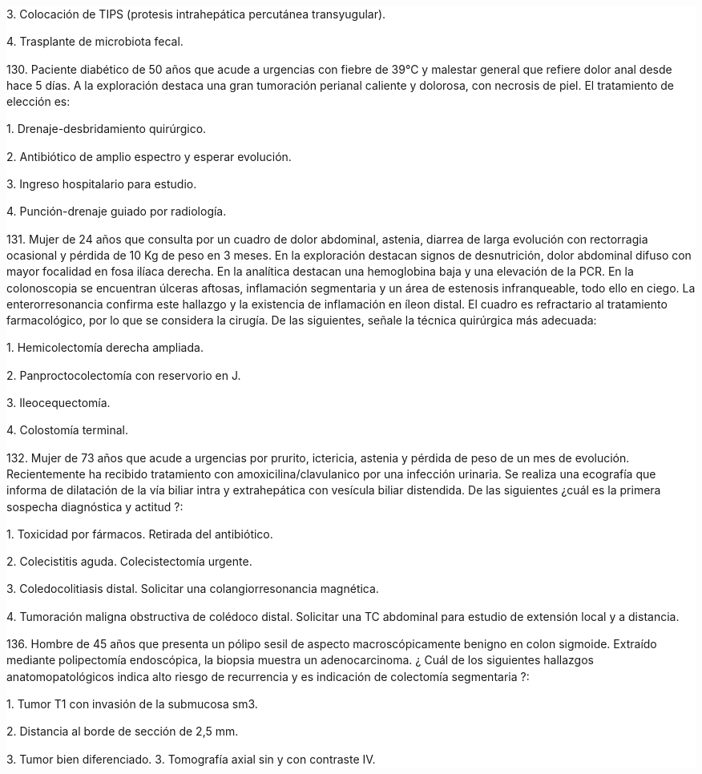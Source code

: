 3\. Colocación de TIPS \(protesis intrahepática percutánea transyugular\)\.

4\. Trasplante de microbiota fecal\.





130\. Paciente diabético de 50 años que acude a urgencias con fiebre de 39℃ y malestar general que refiere dolor anal desde hace 5 días\. A la exploración destaca una gran tumoración perianal caliente y dolorosa, con necrosis de piel\. El tratamiento de elección es:

1\. Drenaje\-desbridamiento quirúrgico\.

2\. Antibiótico de amplio espectro y esperar evolución\.

3\. Ingreso hospitalario para estudio\.

4\. Punción\-drenaje guiado por radiología\.

131\. Mujer de 24 años que consulta por un cuadro de dolor abdominal, astenia, diarrea de larga evolución con rectorragia ocasional y pérdida de 10 Kg de peso en 3 meses\. En la exploración destacan signos de desnutrición, dolor abdominal difuso con mayor focalidad en fosa ilíaca derecha\. En la analítica destacan una hemoglobina baja y una elevación de la PCR\. En la colonoscopia se encuentran úlceras aftosas, inflamación segmentaria y un área de estenosis infranqueable, todo ello en ciego\. La enterorresonancia confirma este hallazgo y la existencia de inflamación en íleon distal\. El cuadro es refractario al tratamiento farmacológico, por lo que se considera la cirugía\. De las siguientes, señale la técnica quirúrgica más adecuada:

1\. Hemicolectomía derecha ampliada\.

2\. Panproctocolectomía con reservorio en J\.

3\. Ileocequectomía\.

4\. Colostomía terminal\.

132\. Mujer de 73 años que acude a urgencias por prurito, ictericia, astenia y pérdida de peso de un mes de evolución\. Recientemente ha recibido tratamiento con amoxicilina/clavulanico por una infección urinaria\. Se realiza una ecografía que informa de dilatación de la vía biliar intra y extrahepática con vesícula biliar distendida\. De las siguientes ¿cuál es la primera sospecha diagnóstica y actitud ?:

1\. Toxicidad por fármacos\. Retirada del antibiótico\.

2\. Colecistitis aguda\. Colecistectomía urgente\.

3\. Coledocolitiasis distal\. Solicitar una colangiorresonancia magnética\.

4\. Tumoración maligna obstructiva de colédoco distal\. Solicitar una TC abdominal para estudio de extensión local y a distancia\.

136\. Hombre de 45 años que presenta un pólipo sesil de aspecto macroscópicamente benigno en colon sigmoide\. Extraído mediante polipectomía endoscópica, la biopsia muestra un adenocarcinoma\. ¿ Cuál de los siguientes hallazgos anatomopatológicos indica alto riesgo de recurrencia y es indicación de colectomía segmentaria ?:

1\. Tumor T1 con invasión de la submucosa sm3\.

2\. Distancia al borde de sección de 2,5 mm\.

3\. Tumor bien diferenciado\. 3\. Tomografía axial sin y con contraste IV\.
